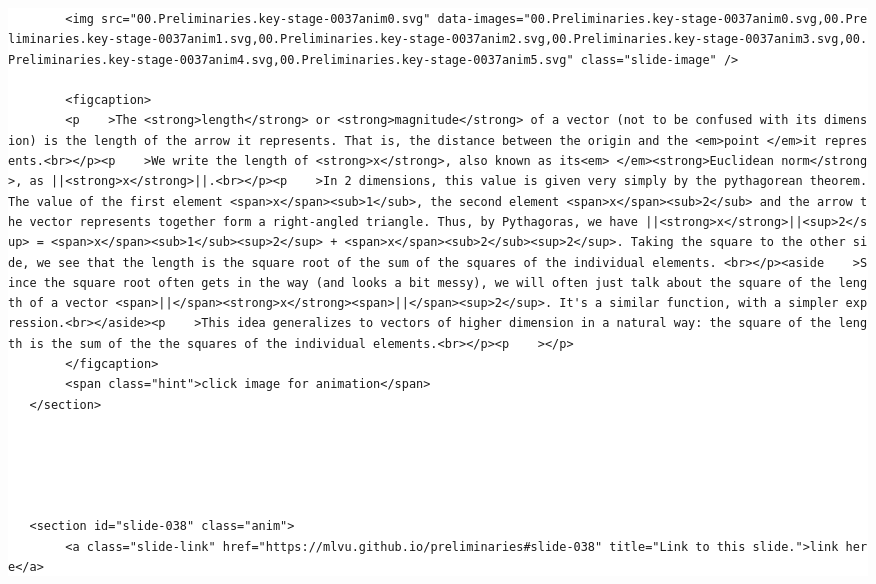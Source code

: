             <img src="00.Preliminaries.key-stage-0037anim0.svg" data-images="00.Preliminaries.key-stage-0037anim0.svg,00.Preliminaries.key-stage-0037anim1.svg,00.Preliminaries.key-stage-0037anim2.svg,00.Preliminaries.key-stage-0037anim3.svg,00.Preliminaries.key-stage-0037anim4.svg,00.Preliminaries.key-stage-0037anim5.svg" class="slide-image" />

            <figcaption>
            <p    >The <strong>length</strong> or <strong>magnitude</strong> of a vector (not to be confused with its dimension) is the length of the arrow it represents. That is, the distance between the origin and the <em>point </em>it represents.<br></p><p    >We write the length of <strong>x</strong>, also known as its<em> </em><strong>Euclidean norm</strong>, as ||<strong>x</strong>||.<br></p><p    >In 2 dimensions, this value is given very simply by the pythagorean theorem. The value of the first element <span>x</span><sub>1</sub>, the second element <span>x</span><sub>2</sub> and the arrow the vector represents together form a right-angled triangle. Thus, by Pythagoras, we have ||<strong>x</strong>||<sup>2</sup> = <span>x</span><sub>1</sub><sup>2</sup> + <span>x</span><sub>2</sub><sup>2</sup>. Taking the square to the other side, we see that the length is the square root of the sum of the squares of the individual elements. <br></p><aside    >Since the square root often gets in the way (and looks a bit messy), we will often just talk about the square of the length of a vector <span>||</span><strong>x</strong><span>||</span><sup>2</sup>. It's a similar function, with a simpler expression.<br></aside><p    >This idea generalizes to vectors of higher dimension in a natural way: the square of the length is the sum of the the squares of the individual elements.<br></p><p    ></p>
            </figcaption>
            <span class="hint">click image for animation</span>
       </section>





       <section id="slide-038" class="anim">
            <a class="slide-link" href="https://mlvu.github.io/preliminaries#slide-038" title="Link to this slide.">link here</a>